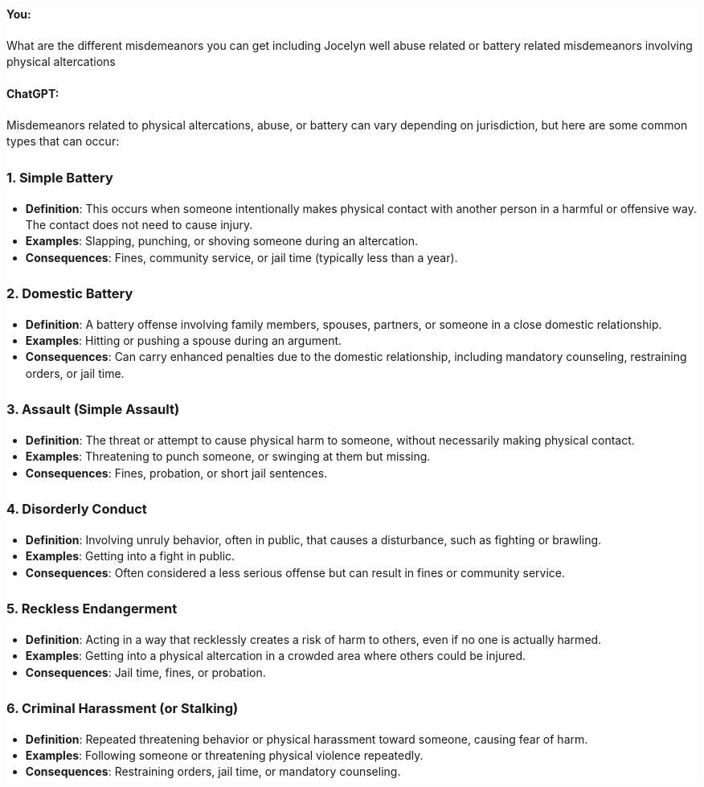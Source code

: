 
#### You:
What are the different misdemeanors you can get including Jocelyn well abuse related or battery related misdemeanors involving physical altercations

#### ChatGPT:
Misdemeanors related to physical altercations, abuse, or battery can vary depending on jurisdiction, but here are some common types that can occur:

### 1. **Simple Battery**

- **Definition**: This occurs when someone intentionally makes physical contact with another person in a harmful or offensive way. The contact does not need to cause injury.
- **Examples**: Slapping, punching, or shoving someone during an altercation.
- **Consequences**: Fines, community service, or jail time (typically less than a year).

### 2. **Domestic Battery**

- **Definition**: A battery offense involving family members, spouses, partners, or someone in a close domestic relationship.
- **Examples**: Hitting or pushing a spouse during an argument.
- **Consequences**: Can carry enhanced penalties due to the domestic relationship, including mandatory counseling, restraining orders, or jail time.

### 3. **Assault (Simple Assault)**

- **Definition**: The threat or attempt to cause physical harm to someone, without necessarily making physical contact.
- **Examples**: Threatening to punch someone, or swinging at them but missing.
- **Consequences**: Fines, probation, or short jail sentences.

### 4. **Disorderly Conduct**

- **Definition**: Involving unruly behavior, often in public, that causes a disturbance, such as fighting or brawling.
- **Examples**: Getting into a fight in public.
- **Consequences**: Often considered a less serious offense but can result in fines or community service.

### 5. **Reckless Endangerment**

- **Definition**: Acting in a way that recklessly creates a risk of harm to others, even if no one is actually harmed.
- **Examples**: Getting into a physical altercation in a crowded area where others could be injured.
- **Consequences**: Jail time, fines, or probation.

### 6. **Criminal Harassment (or Stalking)**

- **Definition**: Repeated threatening behavior or physical harassment toward someone, causing fear of harm.
- **Examples**: Following someone or threatening physical violence repeatedly.
- **Consequences**: Restraining orders, jail time, or mandatory counseling.
